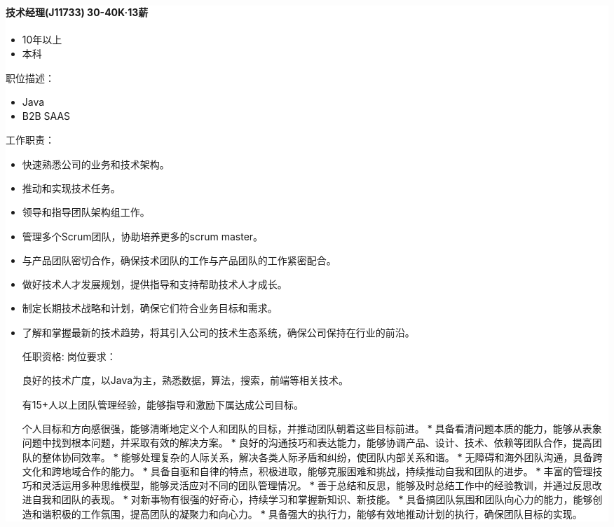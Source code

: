 

#### 技术经理(J11733) 30-40K·13薪

- 10年以上
- 本科

职位描述：

- Java
- B2B SAAS

工作职责： 

* 快速熟悉公司的业务和技术架构。 

* 推动和实现技术任务。 

* 领导和指导团队架构组工作。 

* 管理多个Scrum团队，协助培养更多的scrum master。 

* 与产品团队密切合作，确保技术团队的工作与产品团队的工作紧密配合。 

* 做好技术人才发展规划，提供指导和支持帮助技术人才成长。 

* 制定长期技术战略和计划，确保它们符合业务目标和需求。 

* 了解和掌握最新的技术趋势，将其引入公司的技术生态系统，确保公司保持在行业的前沿。 

  任职资格: 岗位要求： 

  良好的技术广度，以Java为主，熟悉数据，算法，搜索，前端等相关技术。 

  有15+人以上团队管理经验，能够指导和激励下属达成公司目标。 

  个人目标和方向感很强，能够清晰地定义个人和团队的目标，并推动团队朝着这些目标前进。 * 具备看清问题本质的能力，能够从表象问题中找到根本问题，并采取有效的解决方案。 * 良好的沟通技巧和表达能力，能够协调产品、设计、技术、依赖等团队合作，提高团队的整体协同效率。 * 能够处理复杂的人际关系，解决各类人际矛盾和纠纷，使团队内部关系和谐。 * 无障碍和海外团队沟通，具备跨文化和跨地域合作的能力。 * 具备自驱和自律的特点，积极进取，能够克服困难和挑战，持续推动自我和团队的进步。 * 丰富的管理技巧和灵活运用多种思维模型，能够灵活应对不同的团队管理情况。 * 善于总结和反思，能够及时总结工作中的经验教训，并通过反思改进自我和团队的表现。 * 对新事物有很强的好奇心，持续学习和掌握新知识、新技能。 * 具备搞团队氛围和团队向心力的能力，能够创造和谐积极的工作氛围，提高团队的凝聚力和向心力。 * 具备强大的执行力，能够有效地推动计划的执行，确保团队目标的实现。

